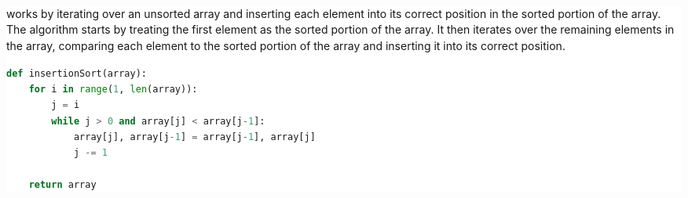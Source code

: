 works by iterating over an unsorted array and inserting each element into its correct position in the sorted portion of the array.
The algorithm starts by treating the first element as the sorted portion of the array. It then iterates over the remaining elements in the array, comparing each element to the sorted portion of the array and inserting it into its correct position.

```python
def insertionSort(array):
    for i in range(1, len(array)):
        j = i
        while j > 0 and array[j] < array[j-1]:
            array[j], array[j-1] = array[j-1], array[j]
            j -= 1

    return array
```
